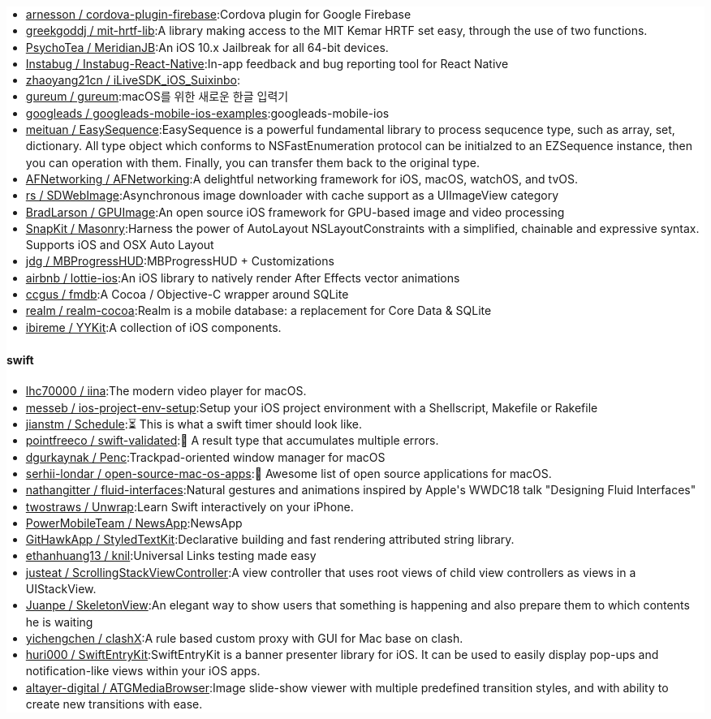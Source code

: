 * [arnesson / cordova-plugin-firebase](https://github.com/arnesson/cordova-plugin-firebase):Cordova plugin for Google Firebase
* [greekgoddj / mit-hrtf-lib](https://github.com/greekgoddj/mit-hrtf-lib):A library making access to the MIT Kemar HRTF set easy, through the use of two functions.
* [PsychoTea / MeridianJB](https://github.com/PsychoTea/MeridianJB):An iOS 10.x Jailbreak for all 64-bit devices.
* [Instabug / Instabug-React-Native](https://github.com/Instabug/Instabug-React-Native):In-app feedback and bug reporting tool for React Native
* [zhaoyang21cn / iLiveSDK_iOS_Suixinbo](https://github.com/zhaoyang21cn/iLiveSDK_iOS_Suixinbo):
* [gureum / gureum](https://github.com/gureum/gureum):macOS를 위한 새로운 한글 입력기
* [googleads / googleads-mobile-ios-examples](https://github.com/googleads/googleads-mobile-ios-examples):googleads-mobile-ios
* [meituan / EasySequence](https://github.com/meituan/EasySequence):EasySequence is a powerful fundamental library to process sequcence type, such as array, set, dictionary. All type object which conforms to NSFastEnumeration protocol can be initialzed to an EZSequence instance, then you can operation with them. Finally, you can transfer them back to the original type.
* [AFNetworking / AFNetworking](https://github.com/AFNetworking/AFNetworking):A delightful networking framework for iOS, macOS, watchOS, and tvOS.
* [rs / SDWebImage](https://github.com/rs/SDWebImage):Asynchronous image downloader with cache support as a UIImageView category
* [BradLarson / GPUImage](https://github.com/BradLarson/GPUImage):An open source iOS framework for GPU-based image and video processing
* [SnapKit / Masonry](https://github.com/SnapKit/Masonry):Harness the power of AutoLayout NSLayoutConstraints with a simplified, chainable and expressive syntax. Supports iOS and OSX Auto Layout
* [jdg / MBProgressHUD](https://github.com/jdg/MBProgressHUD):MBProgressHUD + Customizations
* [airbnb / lottie-ios](https://github.com/airbnb/lottie-ios):An iOS library to natively render After Effects vector animations
* [ccgus / fmdb](https://github.com/ccgus/fmdb):A Cocoa / Objective-C wrapper around SQLite
* [realm / realm-cocoa](https://github.com/realm/realm-cocoa):Realm is a mobile database: a replacement for Core Data & SQLite
* [ibireme / YYKit](https://github.com/ibireme/YYKit):A collection of iOS components.

#### swift
* [lhc70000 / iina](https://github.com/lhc70000/iina):The modern video player for macOS.
* [messeb / ios-project-env-setup](https://github.com/messeb/ios-project-env-setup):Setup your iOS project environment with a Shellscript, Makefile or Rakefile
* [jianstm / Schedule](https://github.com/jianstm/Schedule):⏳ This is what a swift timer should look like.
* [pointfreeco / swift-validated](https://github.com/pointfreeco/swift-validated):🛂 A result type that accumulates multiple errors.
* [dgurkaynak / Penc](https://github.com/dgurkaynak/Penc):Trackpad-oriented window manager for macOS
* [serhii-londar / open-source-mac-os-apps](https://github.com/serhii-londar/open-source-mac-os-apps):🚀 Awesome list of open source applications for macOS.
* [nathangitter / fluid-interfaces](https://github.com/nathangitter/fluid-interfaces):Natural gestures and animations inspired by Apple's WWDC18 talk "Designing Fluid Interfaces"
* [twostraws / Unwrap](https://github.com/twostraws/Unwrap):Learn Swift interactively on your iPhone.
* [PowerMobileTeam / NewsApp](https://github.com/PowerMobileTeam/NewsApp):NewsApp
* [GitHawkApp / StyledTextKit](https://github.com/GitHawkApp/StyledTextKit):Declarative building and fast rendering attributed string library.
* [ethanhuang13 / knil](https://github.com/ethanhuang13/knil):Universal Links testing made easy
* [justeat / ScrollingStackViewController](https://github.com/justeat/ScrollingStackViewController):A view controller that uses root views of child view controllers as views in a UIStackView.
* [Juanpe / SkeletonView](https://github.com/Juanpe/SkeletonView):An elegant way to show users that something is happening and also prepare them to which contents he is waiting
* [yichengchen / clashX](https://github.com/yichengchen/clashX):A rule based custom proxy with GUI for Mac base on clash.
* [huri000 / SwiftEntryKit](https://github.com/huri000/SwiftEntryKit):SwiftEntryKit is a banner presenter library for iOS. It can be used to easily display pop-ups and notification-like views within your iOS apps.
* [altayer-digital / ATGMediaBrowser](https://github.com/altayer-digital/ATGMediaBrowser):Image slide-show viewer with multiple predefined transition styles, and with ability to create new transitions with ease.